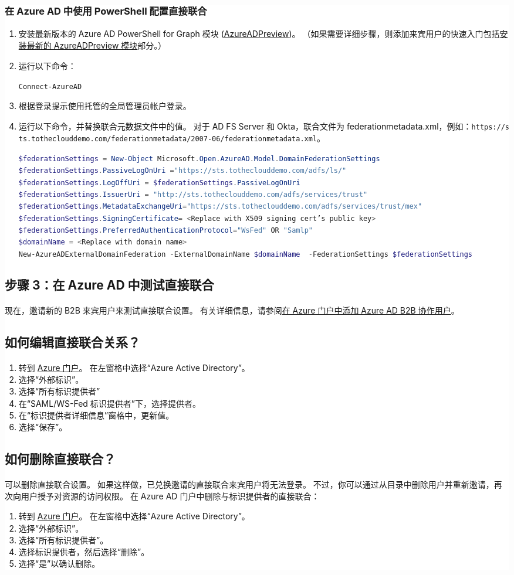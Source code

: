 ### <a name="to-configure-direct-federation-in-azure-ad-using-powershell"></a>在 Azure AD 中使用 PowerShell 配置直接联合

1. 安装最新版本的 Azure AD PowerShell for Graph 模块 ([AzureADPreview](https://www.powershellgallery.com/packages/AzureADPreview))。 （如果需要详细步骤，则添加来宾用户的快速入门包括[安装最新的 AzureADPreview 模块](b2b-quickstart-invite-powershell.md#install-the-latest-azureadpreview-module)部分。） 
2. 运行以下命令： 
   ```powershell
   Connect-AzureAD
   ```
1. 根据登录提示使用托管的全局管理员帐户登录。 
2. 运行以下命令，并替换联合元数据文件中的值。 对于 AD FS Server 和 Okta，联合文件为 federationmetadata.xml，例如：`https://sts.totheclouddemo.com/federationmetadata/2007-06/federationmetadata.xml`。 

   ```powershell
   $federationSettings = New-Object Microsoft.Open.AzureAD.Model.DomainFederationSettings
   $federationSettings.PassiveLogOnUri ="https://sts.totheclouddemo.com/adfs/ls/"
   $federationSettings.LogOffUri = $federationSettings.PassiveLogOnUri
   $federationSettings.IssuerUri = "http://sts.totheclouddemo.com/adfs/services/trust"
   $federationSettings.MetadataExchangeUri="https://sts.totheclouddemo.com/adfs/services/trust/mex"
   $federationSettings.SigningCertificate= <Replace with X509 signing cert’s public key>
   $federationSettings.PreferredAuthenticationProtocol="WsFed" OR "Samlp"
   $domainName = <Replace with domain name>
   New-AzureADExternalDomainFederation -ExternalDomainName $domainName  -FederationSettings $federationSettings
   ```

## <a name="step-3-test-direct-federation-in-azure-ad"></a>步骤 3：在 Azure AD 中测试直接联合
现在，邀请新的 B2B 来宾用户来测试直接联合设置。 有关详细信息，请参阅[在 Azure 门户中添加 Azure AD B2B 协作用户](add-users-administrator.md)。
 
## <a name="how-do-i-edit-a-direct-federation-relationship"></a>如何编辑直接联合关系？

1. 转到 [Azure 门户](https://portal.azure.com/)。 在左窗格中选择“Azure Active Directory”。 
2. 选择“外部标识”。
3. 选择“所有标识提供者”
4. 在“SAML/WS-Fed 标识提供者”下，选择提供者。
5. 在“标识提供者详细信息”窗格中，更新值。
6. 选择“保存”。


## <a name="how-do-i-remove-direct-federation"></a>如何删除直接联合？
可以删除直接联合设置。 如果这样做，已兑换邀请的直接联合来宾用户将无法登录。 不过，你可以通过从目录中删除用户并重新邀请，再次向用户授予对资源的访问权限。 在 Azure AD 门户中删除与标识提供者的直接联合：

1. 转到 [Azure 门户](https://portal.azure.com/)。 在左窗格中选择“Azure Active Directory”。 
2. 选择“外部标识”。
3. 选择“所有标识提供者”。
4. 选择标识提供者，然后选择“删除”。 
5. 选择“是”以确认删除。 

